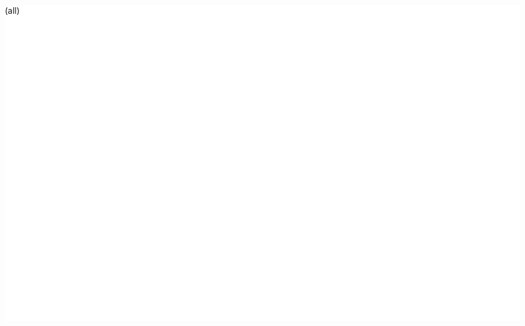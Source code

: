 (all)

<svg class="plot-d6a7b5" fill="currentColor" font-family="system-ui, sans-serif" font-size="10" text-anchor="middle" width="640" height="494.00571413994913" viewBox="0 0 640 494.00571413994913" style="font-size: 16px;"><style>:where(.plot-d6a7b5) {
  --plot-background: white;
  display: block;
  height: auto;
  height: intrinsic;
  max-width: 100%;
}
:where(.plot-d6a7b5 text),
:where(.plot-d6a7b5 tspan) {
  white-space: pre;